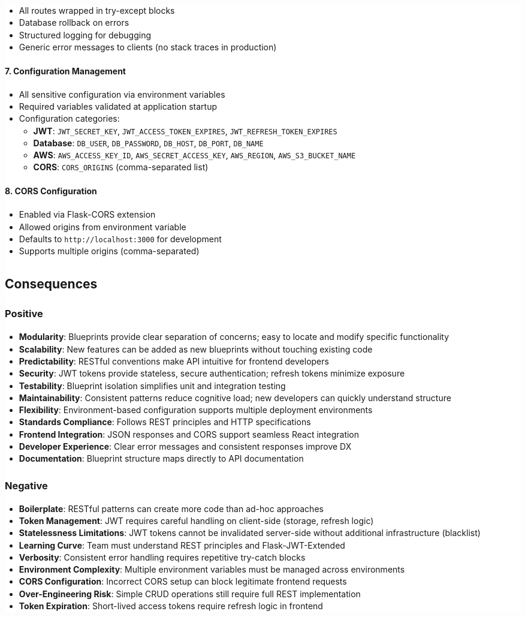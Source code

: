 - All routes wrapped in try-except blocks
- Database rollback on errors
- Structured logging for debugging
- Generic error messages to clients (no stack traces in production)

#### 7. Configuration Management
- All sensitive configuration via environment variables
- Required variables validated at application startup
- Configuration categories:
  - **JWT**: `JWT_SECRET_KEY`, `JWT_ACCESS_TOKEN_EXPIRES`, `JWT_REFRESH_TOKEN_EXPIRES`
  - **Database**: `DB_USER`, `DB_PASSWORD`, `DB_HOST`, `DB_PORT`, `DB_NAME`
  - **AWS**: `AWS_ACCESS_KEY_ID`, `AWS_SECRET_ACCESS_KEY`, `AWS_REGION`, `AWS_S3_BUCKET_NAME`
  - **CORS**: `CORS_ORIGINS` (comma-separated list)

#### 8. CORS Configuration
- Enabled via Flask-CORS extension
- Allowed origins from environment variable
- Defaults to `http://localhost:3000` for development
- Supports multiple origins (comma-separated)

## Consequences

### Positive

- **Modularity**: Blueprints provide clear separation of concerns; easy to locate and modify specific functionality
- **Scalability**: New features can be added as new blueprints without touching existing code
- **Predictability**: RESTful conventions make API intuitive for frontend developers
- **Security**: JWT tokens provide stateless, secure authentication; refresh tokens minimize exposure
- **Testability**: Blueprint isolation simplifies unit and integration testing
- **Maintainability**: Consistent patterns reduce cognitive load; new developers can quickly understand structure
- **Flexibility**: Environment-based configuration supports multiple deployment environments
- **Standards Compliance**: Follows REST principles and HTTP specifications
- **Frontend Integration**: JSON responses and CORS support seamless React integration
- **Developer Experience**: Clear error messages and consistent responses improve DX
- **Documentation**: Blueprint structure maps directly to API documentation

### Negative

- **Boilerplate**: RESTful patterns can create more code than ad-hoc approaches
- **Token Management**: JWT requires careful handling on client-side (storage, refresh logic)
- **Statelessness Limitations**: JWT tokens cannot be invalidated server-side without additional infrastructure (blacklist)
- **Learning Curve**: Team must understand REST principles and Flask-JWT-Extended
- **Verbosity**: Consistent error handling requires repetitive try-catch blocks
- **Environment Complexity**: Multiple environment variables must be managed across environments
- **CORS Configuration**: Incorrect CORS setup can block legitimate frontend requests
- **Over-Engineering Risk**: Simple CRUD operations still require full REST implementation
- **Token Expiration**: Short-lived access tokens require refresh logic in frontend
